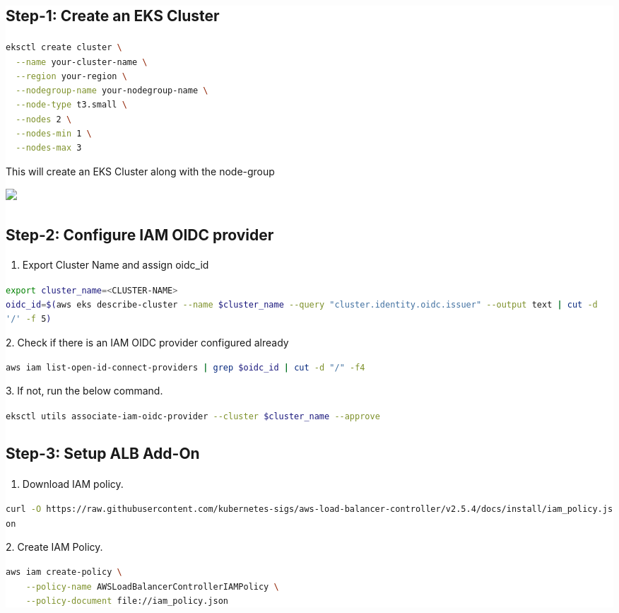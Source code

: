 ## **Step-1: Create an EKS Cluster**

```bash
eksctl create cluster \
  --name your-cluster-name \
  --region your-region \
  --nodegroup-name your-nodegroup-name \
  --node-type t3.small \
  --nodes 2 \
  --nodes-min 1 \
  --nodes-max 3
```

This will create an EKS Cluster along with the node-group

![](https://miro.medium.com/v2/resize:fit:736/1*lfRdUskWJVl2JRmezzRXMA.png)

## **Step-2: Configure IAM OIDC provider**

1. Export Cluster Name and assign oidc\_id
    

```bash
export cluster_name=<CLUSTER-NAME>
oidc_id=$(aws eks describe-cluster --name $cluster_name --query "cluster.identity.oidc.issuer" --output text | cut -d '/' -f 5) 
```

2\. Check if there is an IAM OIDC provider configured already

```bash
aws iam list-open-id-connect-providers | grep $oidc_id | cut -d "/" -f4
```

3\. If not, run the below command.

```bash
eksctl utils associate-iam-oidc-provider --cluster $cluster_name --approve
```

## **Step-3: Setup ALB Add-On**

1. Download IAM policy.
    

```bash
curl -O https://raw.githubusercontent.com/kubernetes-sigs/aws-load-balancer-controller/v2.5.4/docs/install/iam_policy.json
```

2\. Create IAM Policy.

```bash
aws iam create-policy \
    --policy-name AWSLoadBalancerControllerIAMPolicy \
    --policy-document file://iam_policy.json
```
